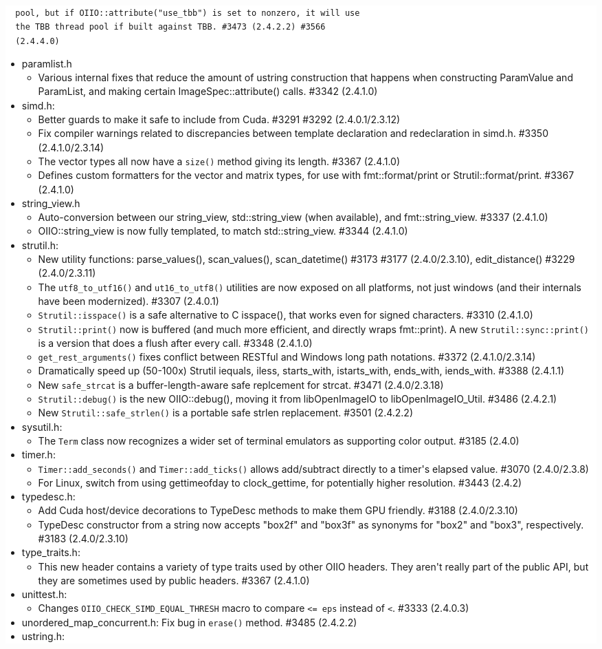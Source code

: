       pool, but if OIIO::attribute("use_tbb") is set to nonzero, it will use
      the TBB thread pool if built against TBB. #3473 (2.4.2.2) #3566
      (2.4.4.0)
* paramlist.h
    - Various internal fixes that reduce the amount of ustring construction
      that happens when constructing ParamValue and ParamList, and making
      certain ImageSpec::attribute() calls. #3342 (2.4.1.0)
* simd.h:
    - Better guards to make it safe to include from Cuda. #3291 #3292
      (2.4.0.1/2.3.12)
    - Fix compiler warnings related to discrepancies between template
      declaration and redeclaration in simd.h. #3350 (2.4.1.0/2.3.14)
    - The vector types all now have a `size()` method giving its length.
      #3367 (2.4.1.0)
    - Defines custom formatters for the vector and matrix types, for use
      with fmt::format/print or Strutil::format/print. #3367 (2.4.1.0)
* string_view.h
    - Auto-conversion between our string_view, std::string_view (when
      available), and fmt::string_view. #3337 (2.4.1.0)
    - OIIO::string_view is now fully templated, to match std::string_view.
      #3344 (2.4.1.0)
* strutil.h:
    - New utility functions: parse_values(), scan_values(), scan_datetime()
      #3173 #3177 (2.4.0/2.3.10), edit_distance() #3229 (2.4.0/2.3.11)
    - The `utf8_to_utf16()` and `ut16_to_utf8()` utilities are now exposed on
      all platforms, not just windows (and their internals have been
      modernized). #3307 (2.4.0.1)
    - `Strutil::isspace()` is a safe alternative to C isspace(), that works
      even for signed characters. #3310 (2.4.1.0)
    - `Strutil::print()` now is buffered (and much more efficient, and
      directly wraps fmt::print). A new `Strutil::sync::print()` is a version
      that does a flush after every call. #3348 (2.4.1.0)
    - `get_rest_arguments()` fixes conflict between RESTful and Windows long
      path notations. #3372 (2.4.1.0/2.3.14)
    - Dramatically speed up (50-100x) Strutil iequals, iless, starts_with,
      istarts_with, ends_with, iends_with. #3388 (2.4.1.1)
    - New `safe_strcat` is a buffer-length-aware safe replcement for strcat.
      #3471 (2.4.0/2.3.18)
    - `Strutil::debug()` is the new OIIO::debug(), moving it from
      libOpenImageIO to libOpenImageIO_Util. #3486 (2.4.2.1)
    - New `Strutil::safe_strlen()` is a portable safe strlen replacement.
      #3501 (2.4.2.2)
* sysutil.h:
    - The `Term` class now recognizes a wider set of terminal emulators as
      supporting color output. #3185 (2.4.0)
* timer.h:
    - `Timer::add_seconds()` and `Timer::add_ticks()` allows add/subtract
      directly to a timer's elapsed value. #3070 (2.4.0/2.3.8)
    - For Linux, switch from using gettimeofday to clock_gettime, for
      potentially higher resolution. #3443 (2.4.2)
* typedesc.h:
    - Add Cuda host/device decorations to TypeDesc methods to make them GPU
      friendly. #3188 (2.4.0/2.3.10)
    - TypeDesc constructor from a string now accepts "box2f" and "box3f"
      as synonyms for "box2" and "box3", respectively. #3183 (2.4.0/2.3.10)
* type_traits.h:
    - This new header contains a variety of type traits used by other OIIO
      headers. They aren't really part of the public API, but they are sometimes
      used by public headers. #3367 (2.4.1.0)
* unittest.h:
    - Changes `OIIO_CHECK_SIMD_EQUAL_THRESH` macro to compare `<= eps`
      instead of `<`. #3333 (2.4.0.3)
* unordered_map_concurrent.h: Fix bug in `erase()` method. #3485 (2.4.2.2)
* ustring.h: